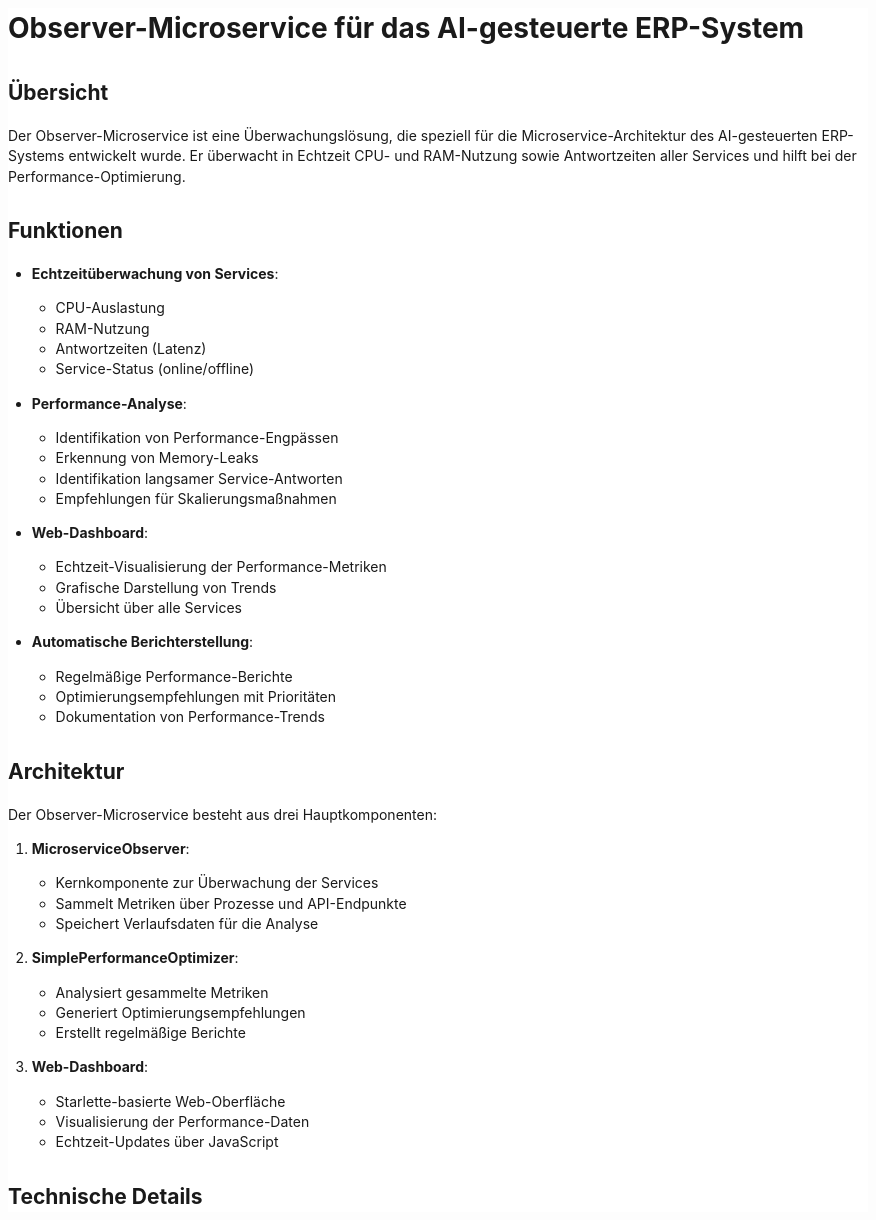 # Observer-Microservice für das AI-gesteuerte ERP-System

## Übersicht

Der Observer-Microservice ist eine Überwachungslösung, die speziell für die Microservice-Architektur des AI-gesteuerten ERP-Systems entwickelt wurde. Er überwacht in Echtzeit CPU- und RAM-Nutzung sowie Antwortzeiten aller Services und hilft bei der Performance-Optimierung.

## Funktionen

- **Echtzeitüberwachung von Services**:
  - CPU-Auslastung
  - RAM-Nutzung 
  - Antwortzeiten (Latenz)
  - Service-Status (online/offline)

- **Performance-Analyse**:
  - Identifikation von Performance-Engpässen
  - Erkennung von Memory-Leaks
  - Identifikation langsamer Service-Antworten
  - Empfehlungen für Skalierungsmaßnahmen

- **Web-Dashboard**:
  - Echtzeit-Visualisierung der Performance-Metriken
  - Grafische Darstellung von Trends
  - Übersicht über alle Services

- **Automatische Berichterstellung**:
  - Regelmäßige Performance-Berichte
  - Optimierungsempfehlungen mit Prioritäten
  - Dokumentation von Performance-Trends

## Architektur

Der Observer-Microservice besteht aus drei Hauptkomponenten:

1. **MicroserviceObserver**:
   - Kernkomponente zur Überwachung der Services
   - Sammelt Metriken über Prozesse und API-Endpunkte
   - Speichert Verlaufsdaten für die Analyse

2. **SimplePerformanceOptimizer**:
   - Analysiert gesammelte Metriken
   - Generiert Optimierungsempfehlungen
   - Erstellt regelmäßige Berichte

3. **Web-Dashboard**:
   - Starlette-basierte Web-Oberfläche
   - Visualisierung der Performance-Daten
   - Echtzeit-Updates über JavaScript

## Technische Details
